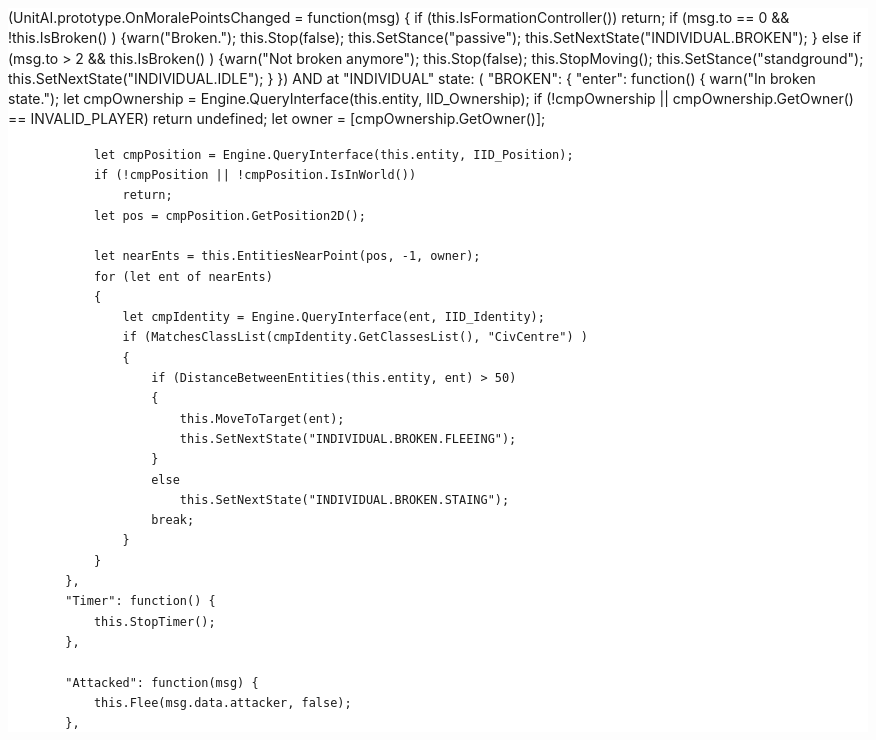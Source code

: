 (UnitAI.prototype.OnMoralePointsChanged = function(msg)
{
	if (this.IsFormationController())
		return;
	if (msg.to == 0 && !this.IsBroken() ) {warn("Broken.");
		this.Stop(false);
		this.SetStance("passive");
		this.SetNextState("INDIVIDUAL.BROKEN");
	}
	else if (msg.to > 2 && this.IsBroken() ) {warn("Not broken anymore");
		this.Stop(false);
		this.StopMoving();
		this.SetStance("standground");
		this.SetNextState("INDIVIDUAL.IDLE");
	}
})
AND at "INDIVIDUAL" state:
(		"BROKEN": {
			"enter": function() {
				warn("In broken state.");
				let cmpOwnership = Engine.QueryInterface(this.entity, IID_Ownership);
				if (!cmpOwnership || cmpOwnership.GetOwner() == INVALID_PLAYER)
					return undefined;
				let owner = [cmpOwnership.GetOwner()];
 
				let cmpPosition = Engine.QueryInterface(this.entity, IID_Position);
				if (!cmpPosition || !cmpPosition.IsInWorld())
					return;
				let pos = cmpPosition.GetPosition2D();
 
				let nearEnts = this.EntitiesNearPoint(pos, -1, owner);
				for (let ent of nearEnts)
				{
					let cmpIdentity = Engine.QueryInterface(ent, IID_Identity);
					if (MatchesClassList(cmpIdentity.GetClassesList(), "CivCentre") )
					{
						if (DistanceBetweenEntities(this.entity, ent) > 50)
						{
							this.MoveToTarget(ent);
							this.SetNextState("INDIVIDUAL.BROKEN.FLEEING");
						}
						else
							this.SetNextState("INDIVIDUAL.BROKEN.STAING");
						break;
					}
				}
			},
			"Timer": function() {
				this.StopTimer();
			},
 
			"Attacked": function(msg) {
				this.Flee(msg.data.attacker, false);
			},
 